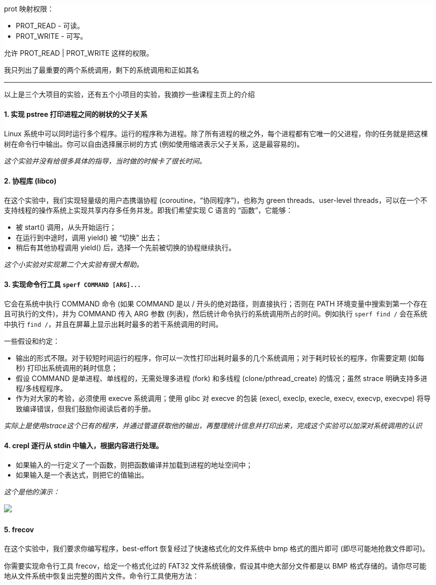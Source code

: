 prot 映射权限：

- PROT_READ - 可读。
- PROT_WRITE - 可写。

允许 PROT_READ | PROT_WRITE 这样的权限。

我只列出了最重要的两个系统调用，剩下的系统调用和正如其名

---

以上是三个大项目的实验，还有五个小项目的实验，我摘抄一些课程主页上的介绍

#### 1. 实现 pstree 打印进程之间的树状的父子关系

   Linux 系统中可以同时运行多个程序。运行的程序称为进程。除了所有进程的根之外，每个进程都有它唯一的父进程，你的任务就是把这棵树在命令行中输出。你可以自由选择展示树的方式 (例如使用缩进表示父子关系，这是最容易的)。

   *这个实验并没有给很多具体的指导，当时做的时候卡了很长时间。*

#### 2. 协程库 (libco)

   在这个实验中，我们实现轻量级的用户态携谐协程 (coroutine，“协同程序”)，也称为 green threads、user-level threads，可以在一个不支持线程的操作系统上实现共享内存多任务并发。即我们希望实现 C 语言的 “函数”，它能够：

   - 被 start() 调用，从头开始运行；
   - 在运行到中途时，调用 yield() 被 “切换” 出去；
   - 稍后有其他协程调用 yield() 后，选择一个先前被切换的协程继续执行。

   *这个小实验对实现第二个大实验有很大帮助。*

#### 3. 实现命令行工具 `sperf COMMAND [ARG]...`

   它会在系统中执行 COMMAND 命令 (如果 COMMAND 是以 / 开头的绝对路径，则直接执行；否则在 PATH 环境变量中搜索到第一个存在且可执行的文件)，并为 COMMAND 传入 ARG 参数 (列表)，然后统计命令执行的系统调用所占的时间。例如执行 `sperf find /` 会在系统中执行 `find /`，并且在屏幕上显示出耗时最多的若干系统调用的时间。

   一些假设和约定：

   - 输出的形式不限。对于较短时间运行的程序，你可以一次性打印出耗时最多的几个系统调用；对于耗时较长的程序，你需要定期 (如每秒) 打印出系统调用的耗时信息；
   - 假设 COMMAND 是单进程、单线程的，无需处理多进程 (fork) 和多线程 (clone/pthread_create) 的情况；虽然 strace 明确支持多进程/多线程程序。
   - 作为对大家的考验，必须使用 execve 系统调用；使用 glibc 对 execve 的包装 (execl, execlp, execle, execv, execvp, execvpe) 将导致编译错误，但我们鼓励你阅读后者的手册。

   *实际上是使用strace这个已有的程序，并通过管道获取他的输出，再整理统计信息并打印出来，完成这个实验可以加深对系统调用的认识*

#### 4. crepl 逐行从 stdin 中输入，根据内容进行处理。

  - 如果输入的一行定义了一个函数，则把函数编译并加载到进程的地址空间中；
  - 如果输入是一个表达式，则把它的值输出。

  *这个是他的演示：*

  ![](https://jyywiki.cn/pages/OS/img/crepl-demo.gif)


#### 5. frecov
   
 在这个实验中，我们要求你编写程序，best-effort 恢复经过了快速格式化的文件系统中 bmp 格式的图片即可 (即尽可能地抢救文件即可)。

 你需要实现命令行工具 frecov，给定一个格式化过的 FAT32 文件系统镜像，假设其中绝大部分文件都是以 BMP 格式存储的。请你尽可能地从文件系统中恢复出完整的图片文件。命令行工具使用方法：
